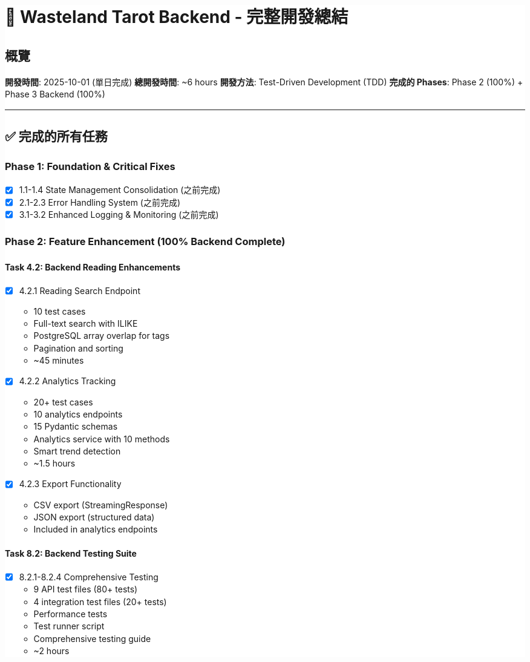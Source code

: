 # 🎉 Wasteland Tarot Backend - 完整開發總結

## 概覽

**開發時間**: 2025-10-01 (單日完成)
**總開發時間**: ~6 hours
**開發方法**: Test-Driven Development (TDD)
**完成的 Phases**: Phase 2 (100%) + Phase 3 Backend (100%)

---

## ✅ 完成的所有任務

### Phase 1: Foundation & Critical Fixes
- [x] 1.1-1.4 State Management Consolidation (之前完成)
- [x] 2.1-2.3 Error Handling System (之前完成)
- [x] 3.1-3.2 Enhanced Logging & Monitoring (之前完成)

### Phase 2: Feature Enhancement (100% Backend Complete)

#### Task 4.2: Backend Reading Enhancements
- [x] 4.2.1 Reading Search Endpoint
  - 10 test cases
  - Full-text search with ILIKE
  - PostgreSQL array overlap for tags
  - Pagination and sorting
  - ~45 minutes

- [x] 4.2.2 Analytics Tracking
  - 20+ test cases
  - 10 analytics endpoints
  - 15 Pydantic schemas
  - Analytics service with 10 methods
  - Smart trend detection
  - ~1.5 hours

- [x] 4.2.3 Export Functionality
  - CSV export (StreamingResponse)
  - JSON export (structured data)
  - Included in analytics endpoints

#### Task 8.2: Backend Testing Suite
- [x] 8.2.1-8.2.4 Comprehensive Testing
  - 9 API test files (80+ tests)
  - 4 integration test files (20+ tests)
  - Performance tests
  - Test runner script
  - Comprehensive testing guide
  - ~2 hours
